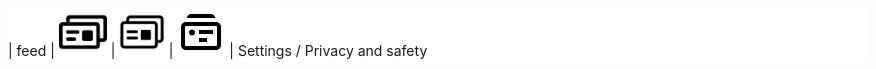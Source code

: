 | feed | <img src="../icon/2014-rosetta/F204.svg" height="48" > | <img src="../icon/2017-edge/F204.svg" height="48" > | <img src="../icon/2022/feed.svg" height="48" > | Settings / Privacy and safety